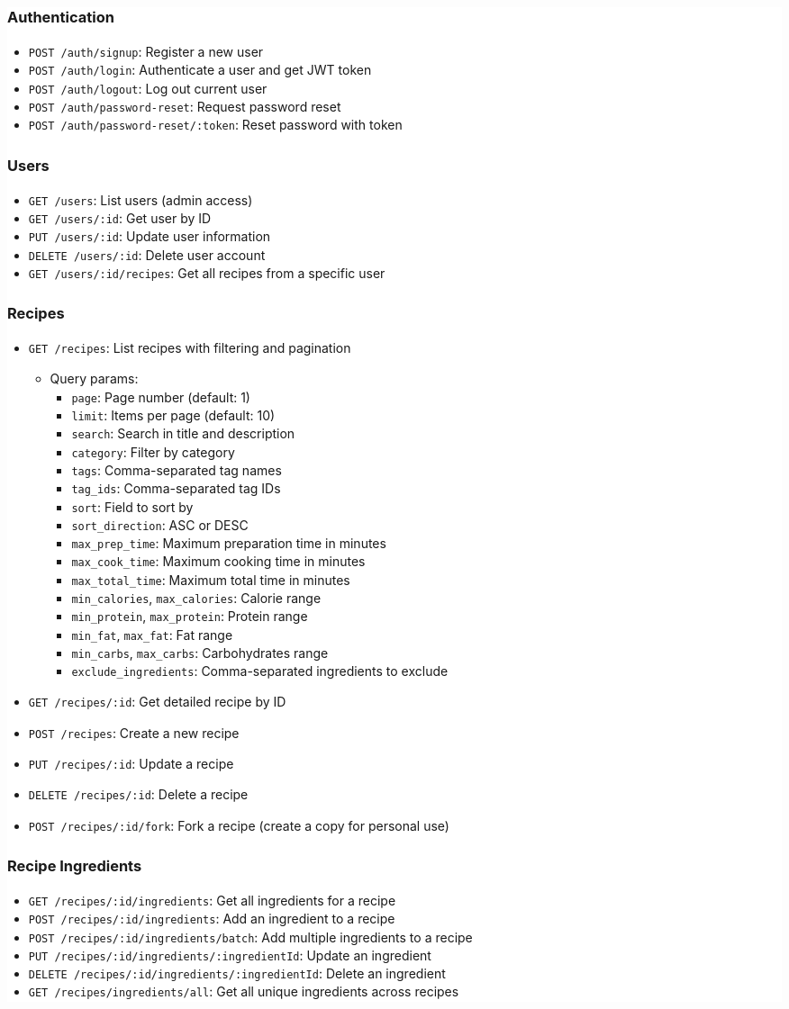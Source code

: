 ### Authentication

- `POST /auth/signup`: Register a new user
- `POST /auth/login`: Authenticate a user and get JWT token
- `POST /auth/logout`: Log out current user
- `POST /auth/password-reset`: Request password reset
- `POST /auth/password-reset/:token`: Reset password with token

### Users

- `GET /users`: List users (admin access)
- `GET /users/:id`: Get user by ID
- `PUT /users/:id`: Update user information
- `DELETE /users/:id`: Delete user account
- `GET /users/:id/recipes`: Get all recipes from a specific user

### Recipes

- `GET /recipes`: List recipes with filtering and pagination
  - Query params:
    - `page`: Page number (default: 1)
    - `limit`: Items per page (default: 10)
    - `search`: Search in title and description
    - `category`: Filter by category
    - `tags`: Comma-separated tag names
    - `tag_ids`: Comma-separated tag IDs
    - `sort`: Field to sort by
    - `sort_direction`: ASC or DESC
    - `max_prep_time`: Maximum preparation time in minutes
    - `max_cook_time`: Maximum cooking time in minutes
    - `max_total_time`: Maximum total time in minutes
    - `min_calories`, `max_calories`: Calorie range
    - `min_protein`, `max_protein`: Protein range
    - `min_fat`, `max_fat`: Fat range
    - `min_carbs`, `max_carbs`: Carbohydrates range
    - `exclude_ingredients`: Comma-separated ingredients to exclude

- `GET /recipes/:id`: Get detailed recipe by ID
- `POST /recipes`: Create a new recipe
- `PUT /recipes/:id`: Update a recipe
- `DELETE /recipes/:id`: Delete a recipe
- `POST /recipes/:id/fork`: Fork a recipe (create a copy for personal use)

### Recipe Ingredients

- `GET /recipes/:id/ingredients`: Get all ingredients for a recipe
- `POST /recipes/:id/ingredients`: Add an ingredient to a recipe
- `POST /recipes/:id/ingredients/batch`: Add multiple ingredients to a recipe
- `PUT /recipes/:id/ingredients/:ingredientId`: Update an ingredient
- `DELETE /recipes/:id/ingredients/:ingredientId`: Delete an ingredient
- `GET /recipes/ingredients/all`: Get all unique ingredients across recipes
